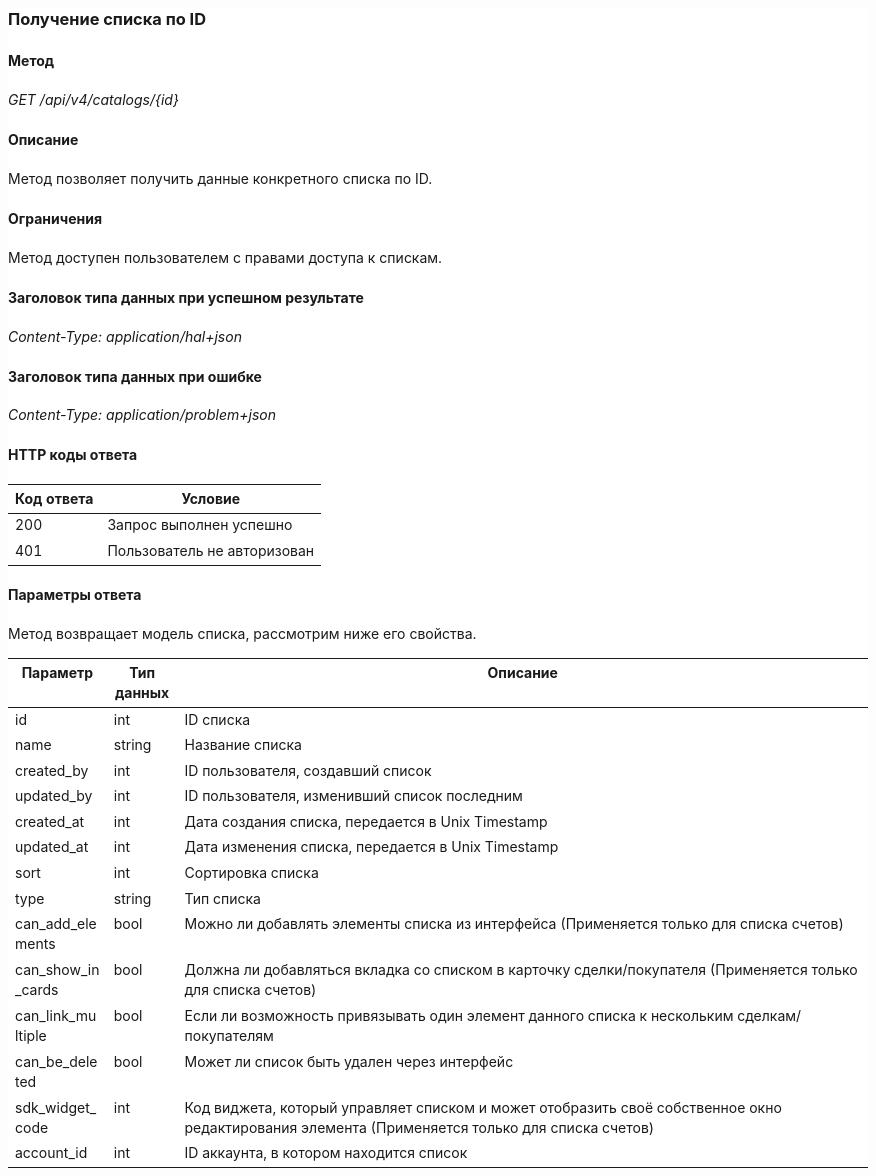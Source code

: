 <a name="list-detail"></a>

### Получение списка по ID

#### Метод

*GET /api/v4/catalogs/{id}*

#### Описание 

Метод позволяет получить данные конкретного списка по ID.

#### Ограничения 

Метод доступен пользователем с правами доступа к спискам.

#### Заголовок типа данных при успешном результате

*Content-Type: application/hal+json*

#### Заголовок типа данных при ошибке 

*Content-Type: application/problem+json*

#### HTTP коды ответа

| Код ответа | Условие |
|------------|---------|
| 200 | Запрос выполнен успешно |
| 401 | Пользователь не авторизован |

#### Параметры ответа 

Метод возвращает модель списка, рассмотрим ниже его свойства.

| Параметр | Тип данных | Описание |
|----------|------------|----------|
|id|int|ID списка|
|name|string|Название списка|
|created_by|int|ID пользователя, создавший список|
|updated_by|int|ID пользователя, изменивший список последним|
|created_at|int|Дата создания списка, передается в Unix Timestamp|
|updated_at|int|Дата изменения списка, передается в Unix Timestamp|
|sort|int|Сортировка списка|
|type|string|Тип списка|
|can_add_elements|bool|Можно ли добавлять элементы списка из интерфейса (Применяется только для списка счетов)|
|can_show_in_cards|bool|Должна ли добавляться вкладка со списком в карточку сделки/покупателя (Применяется только для списка счетов)|
|can_link_multiple|bool|Если ли возможность привязывать один элемент данного списка к нескольким сделкам/покупателям|
|can_be_deleted|bool|Может ли список быть удален через интерфейс|
|sdk_widget_code|int|Код виджета, который управляет списком и может отобразить своё собственное окно редактирования элемента (Применяется только для списка счетов)|
|account_id|int|ID аккаунта, в котором находится список|
